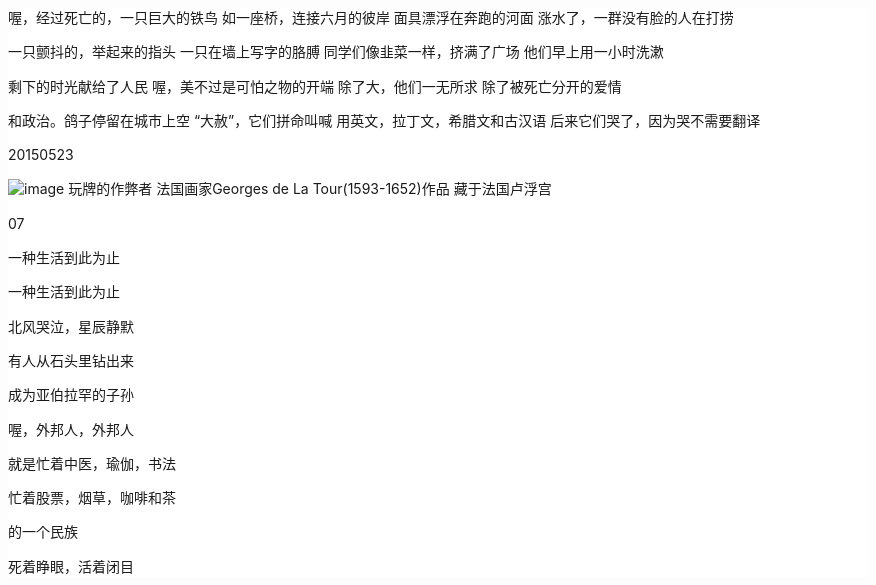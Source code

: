 

喔，经过死亡的，一只巨大的铁鸟
如一座桥，连接六月的彼岸
面具漂浮在奔跑的河面
涨水了，一群没有脸的人在打捞

 

一只颤抖的，举起来的指头
一只在墙上写字的胳膊
同学们像韭菜一样，挤满了广场 
他们早上用一小时洗漱

 

剩下的时光献给了人民 
喔，美不过是可怕之物的开端
除了大，他们一无所求
除了被死亡分开的爱情

 

和政治。鸽子停留在城市上空
“大赦”，它们拼命叫喊
用英文，拉丁文，希腊文和古汉语
后来它们哭了，因为哭不需要翻译

 

20150523


![image](https://user-images.githubusercontent.com/37917810/41494920-8095ae8c-714e-11e8-8744-7aaee116e4a7.png)
玩牌的作弊者 
法国画家Georges de La Tour(1593-1652)作品
藏于法国卢浮宫


07

一种生活到此为止

 

一种生活到此为止

北风哭泣，星辰静默

有人从石头里钻出来

成为亚伯拉罕的子孙

 

喔，外邦人，外邦人

就是忙着中医，瑜伽，书法

忙着股票，烟草，咖啡和茶

的一个民族

 

死着睁眼，活着闭目
